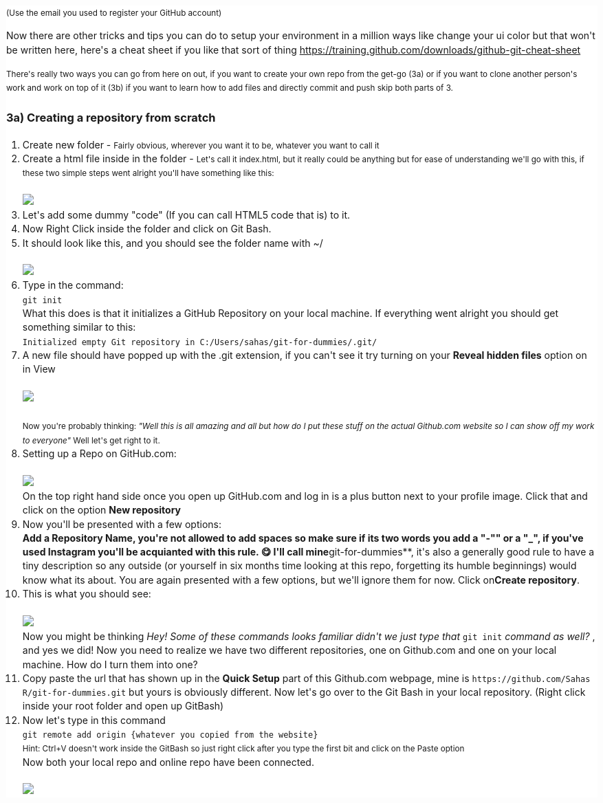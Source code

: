 <small>(Use the email you used to register your GitHub account)</small>

Now there are other tricks and tips you can do to setup your environment in a million ways like change your ui color but that won't be written here, here's a cheat sheet if you like that sort of thing <https://training.github.com/downloads/github-git-cheat-sheet>

<small>There's really two ways you can go from here on out, if you want to create your own repo from the get-go (3a) or if you want to clone another person's work and work on top of it (3b) if you want to learn how to add files and directly commit and push skip both parts of 3.</small>

### 3a) Creating a repository from scratch

1. Create new folder - <small>Fairly obvious, wherever you want it to be, whatever you want to call it </small>
2. Create a html file inside in the folder - <small>Let's call it index.html, but it really could be anything but for ease of understanding we'll go with this, if these two simple steps went alright you'll have something like this:<br/><br/> </small> ![](https://raw.githubusercontent.com/SahasR/brand-assets/master/zero2heroassets/git-first-file.JPG)
3. Let's add some dummy "code" (If you can call HTML5 code that is) to it.
4. Now Right Click inside the folder and click on Git Bash.
5. It should look like this, and you should see the folder name with ~/ <br/><br/>  ![](https://raw.githubusercontent.com/SahasR/brand-assets/master/zero2heroassets/git-first-git-bash-inside.JPG)
6. Type in the command:<br /> ``` git init ``` <br /> What this does is that it initializes a GitHub Repository on your local machine. If everything went alright you should get something similar to this: <br/> ```Initialized empty Git repository in C:/Users/sahas/git-for-dummies/.git/```
7. A new file should have popped up with the .git extension, if you can't see it try turning on your **Reveal hidden files** option on in View <br /> <br /> ![](https://raw.githubusercontent.com/SahasR/brand-assets/master/zero2heroassets/git-init-first-run.JPG) <br /> <br />
<small>Now you're probably thinking: *"Well this is all amazing and all but how do I put these stuff on the actual Github.com website so I can show off my work to everyone"* Well let's get right to it.</small>
8. Setting up a Repo on GitHub.com: <br /> <br />
![](https://raw.githubusercontent.com/SahasR/brand-assets/master/zero2heroassets/github-creating-repo.JPG) <br />
On the top right hand side once you open up GitHub.com and log in is a plus button next to your profile image. Click that and click on the option **New repository**
9. Now you'll be presented with a few options: <br/>
**Add a Repository Name, you're not allowed to add spaces so make sure if its two words you add a "-"" or a "_", if you've used Instagram you'll be acquianted with this rule. :yum: I'll call mine**git-for-dummies**, it's also a generally good rule to have a tiny description so any outside (or yourself in six months time looking at this repo, forgetting its humble beginnings) would know what its about. You are again presented with a few options, but we'll ignore them for now. Click on**Create repository**.
10. This is what you should see: <br/> <br /> ![](https://raw.githubusercontent.com/SahasR/brand-assets/master/zero2heroassets/git-created-repo.JPG) <br/> Now you might be thinking *Hey! Some of these commands looks familiar didn't we just type that* ```git init``` *command as well?* , and yes we did! Now you need to realize we have two different repositories, one on Github.com and one on your local machine. How do I turn them into one?
11. Copy paste the url that has shown up in the **Quick Setup** part of this Github.com webpage, mine is ```https://github.com/SahasR/git-for-dummies.git``` but yours is obviously different. Now let's go over to the Git Bash in your local repository. (Right click inside your root folder and open up GitBash)
12. Now let's type in this command <br/> ```git remote add origin {whatever you copied from the website}``` <br /> <small>Hint: Ctrl+V doesn't work inside the GitBash so just right click after you type the first bit and click on the Paste option</small> <br/>
Now both your local repo and online repo have been connected.<br/><br/> ![](https://raw.githubusercontent.com/SahasR/brand-assets/master/zero2heroassets/fusion.gif) <br />
